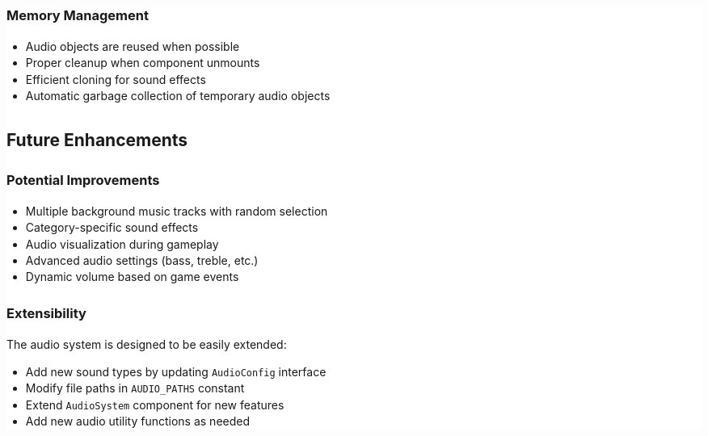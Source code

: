 ### Memory Management
- Audio objects are reused when possible
- Proper cleanup when component unmounts
- Efficient cloning for sound effects
- Automatic garbage collection of temporary audio objects

## Future Enhancements

### Potential Improvements
- Multiple background music tracks with random selection
- Category-specific sound effects
- Audio visualization during gameplay
- Advanced audio settings (bass, treble, etc.)
- Dynamic volume based on game events

### Extensibility
The audio system is designed to be easily extended:
- Add new sound types by updating `AudioConfig` interface
- Modify file paths in `AUDIO_PATHS` constant
- Extend `AudioSystem` component for new features
- Add new audio utility functions as needed

